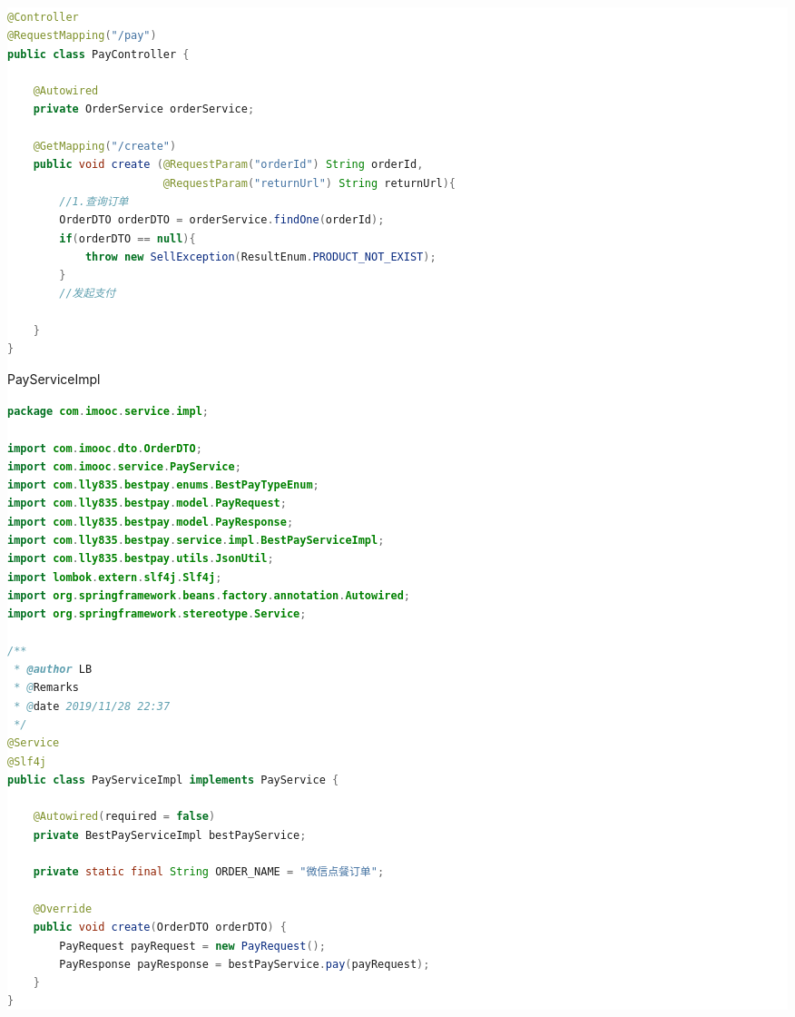 ```java
@Controller
@RequestMapping("/pay")
public class PayController {

    @Autowired
    private OrderService orderService;

    @GetMapping("/create")
    public void create (@RequestParam("orderId") String orderId,
                        @RequestParam("returnUrl") String returnUrl){
        //1.查询订单
        OrderDTO orderDTO = orderService.findOne(orderId);
        if(orderDTO == null){
            throw new SellException(ResultEnum.PRODUCT_NOT_EXIST);
        }
        //发起支付

    }
}

```

PayServiceImpl

```java
package com.imooc.service.impl;

import com.imooc.dto.OrderDTO;
import com.imooc.service.PayService;
import com.lly835.bestpay.enums.BestPayTypeEnum;
import com.lly835.bestpay.model.PayRequest;
import com.lly835.bestpay.model.PayResponse;
import com.lly835.bestpay.service.impl.BestPayServiceImpl;
import com.lly835.bestpay.utils.JsonUtil;
import lombok.extern.slf4j.Slf4j;
import org.springframework.beans.factory.annotation.Autowired;
import org.springframework.stereotype.Service;

/**
 * @author LB
 * @Remarks
 * @date 2019/11/28 22:37
 */
@Service
@Slf4j
public class PayServiceImpl implements PayService {

    @Autowired(required = false)
    private BestPayServiceImpl bestPayService;

    private static final String ORDER_NAME = "微信点餐订单";

    @Override
    public void create(OrderDTO orderDTO) {
        PayRequest payRequest = new PayRequest();
        PayResponse payResponse = bestPayService.pay(payRequest);
    }
}

```
